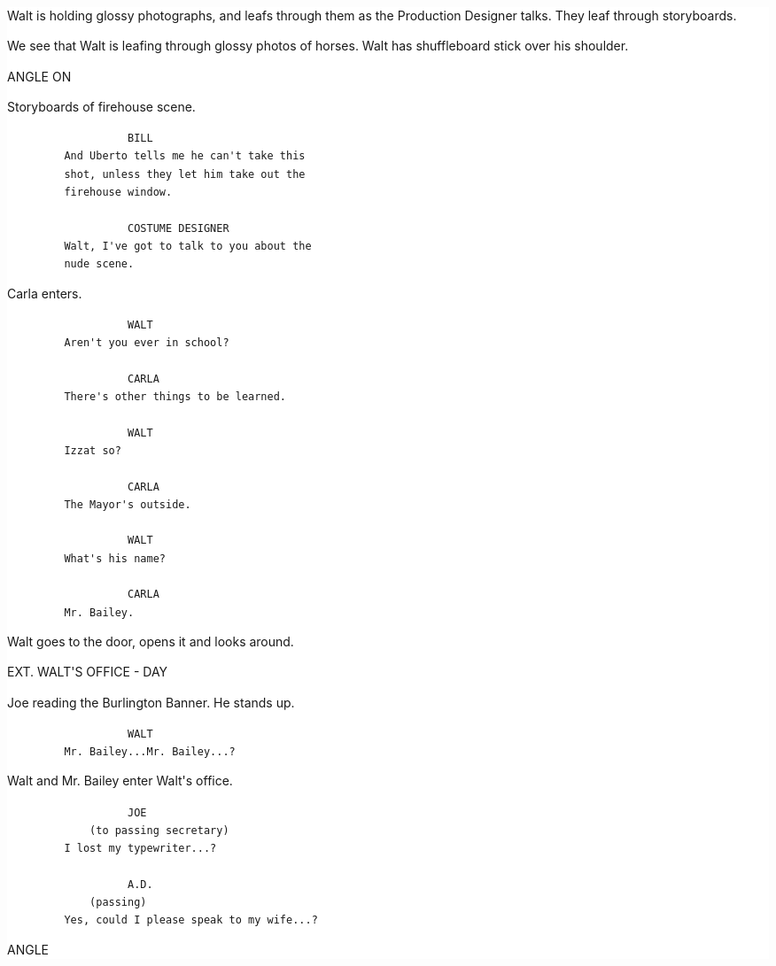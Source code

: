    Walt is holding glossy photographs, and leafs through them as
   the Production Designer talks.  They leaf through
   storyboards.

   We see that Walt is leafing through glossy photos of horses. 
   Walt has shuffleboard stick over his shoulder.

   ANGLE ON

   Storyboards of firehouse scene.

                       BILL
             And Uberto tells me he can't take this
             shot, unless they let him take out the
             firehouse window.

                       COSTUME DESIGNER
             Walt, I've got to talk to you about the
             nude scene.

   Carla enters.

                       WALT
             Aren't you ever in school?

                       CARLA
             There's other things to be learned.

                       WALT
             Izzat so?

                       CARLA
             The Mayor's outside.

                       WALT
             What's his name?

                       CARLA
             Mr. Bailey.

   Walt goes to the door, opens it and looks around.

   EXT. WALT'S OFFICE - DAY

   Joe reading the Burlington Banner.  He stands up.

                       WALT
             Mr. Bailey...Mr. Bailey...?

   Walt and Mr. Bailey enter Walt's office.

                       JOE
                 (to passing secretary)
             I lost my typewriter...?

                       A.D.
                 (passing)
             Yes, could I please speak to my wife...?

   ANGLE 
